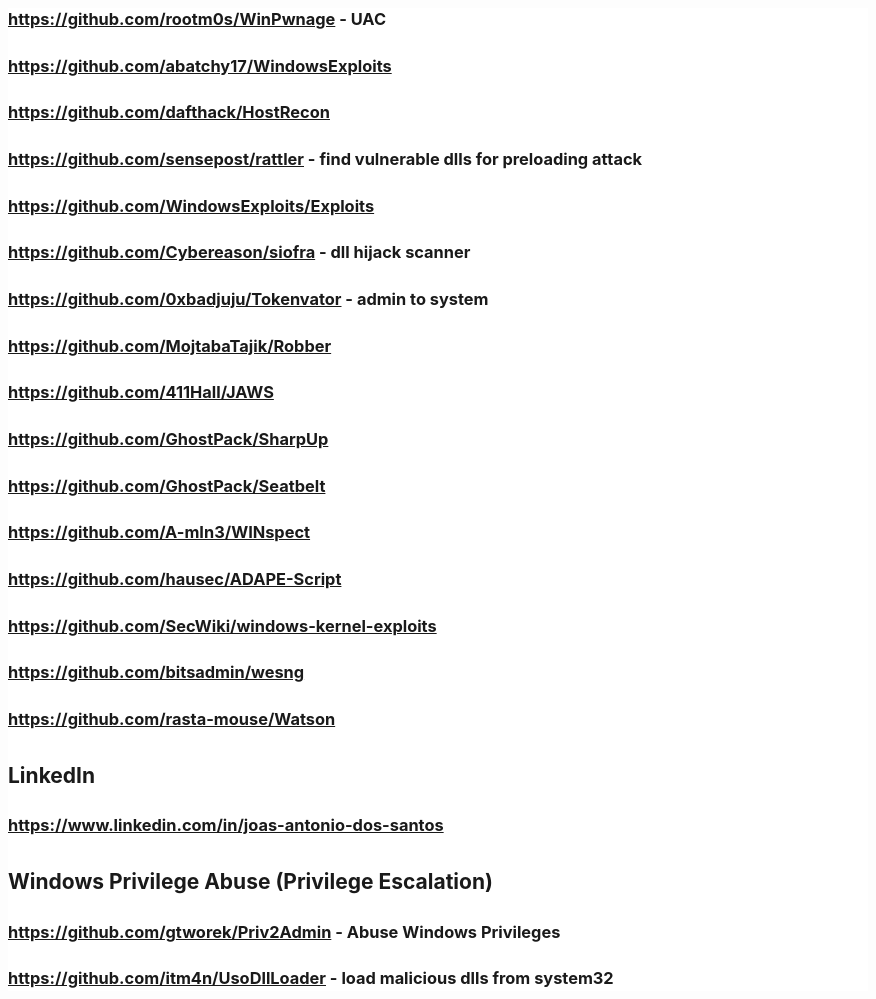 ### https://github.com/rootm0s/WinPwnage - UAC

### https://github.com/abatchy17/WindowsExploits

### https://github.com/dafthack/HostRecon

### https://github.com/sensepost/rattler - find vulnerable dlls for preloading attack

### https://github.com/WindowsExploits/Exploits

### https://github.com/Cybereason/siofra - dll hijack scanner

### https://github.com/0xbadjuju/Tokenvator - admin to system

### https://github.com/MojtabaTajik/Robber

### https://github.com/411Hall/JAWS

### https://github.com/GhostPack/SharpUp

### https://github.com/GhostPack/Seatbelt

### https://github.com/A-mIn3/WINspect

### https://github.com/hausec/ADAPE-Script

### https://github.com/SecWiki/windows-kernel-exploits

### https://github.com/bitsadmin/wesng

### https://github.com/rasta-mouse/Watson

## LinkedIn

### https://www.linkedin.com/in/joas-antonio-dos-santos

## Windows Privilege Abuse (Privilege Escalation)


### https://github.com/gtworek/Priv2Admin - Abuse Windows Privileges

### https://github.com/itm4n/UsoDllLoader - load malicious dlls from system32
